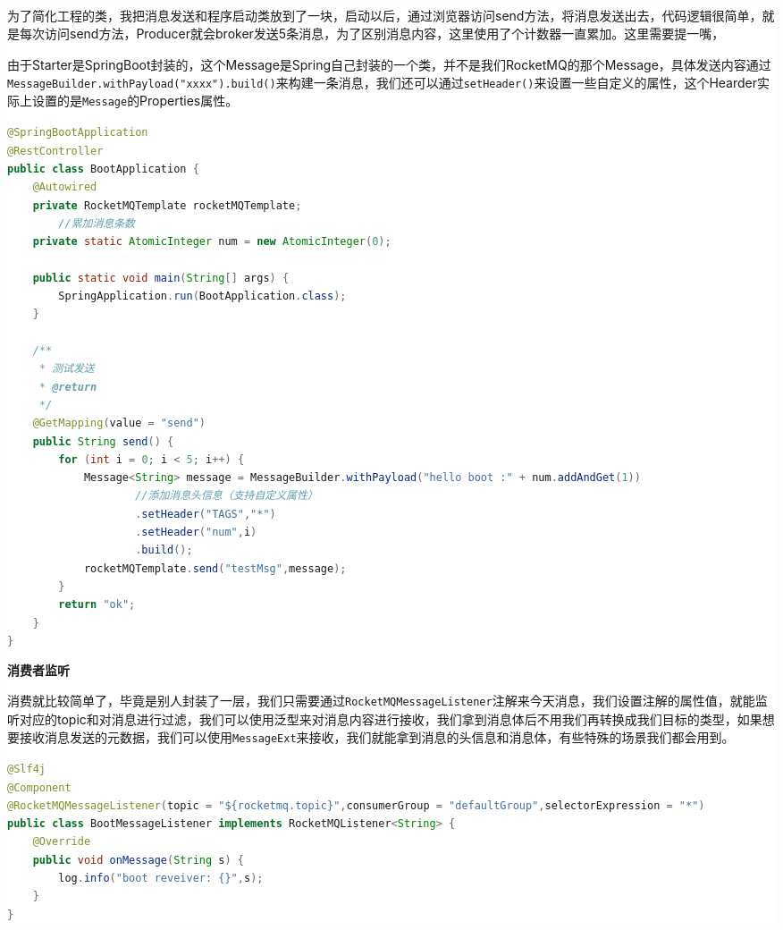 为了简化工程的类，我把消息发送和程序启动类放到了一块，启动以后，通过浏览器访问send方法，将消息发送出去，代码逻辑很简单，就是每次访问send方法，Producer就会broker发送5条消息，为了区别消息内容，这里使用了个计数器一直累加。这里需要提一嘴，

由于Starter是SpringBoot封装的，这个Message是Spring自己封装的一个类，并不是我们RocketMQ的那个Message，具体发送内容通过`MessageBuilder.withPayload("xxxx").build()`来构建一条消息，我们还可以通过`setHeader()`来设置一些自定义的属性，这个Hearder实际上设置的是`Message`的Properties属性。

```java
@SpringBootApplication
@RestController
public class BootApplication {
    @Autowired
    private RocketMQTemplate rocketMQTemplate;
		//累加消息条数
    private static AtomicInteger num = new AtomicInteger(0);

    public static void main(String[] args) {
        SpringApplication.run(BootApplication.class);
    }

    /**
     * 测试发送
     * @return
     */
    @GetMapping(value = "send")
    public String send() {
        for (int i = 0; i < 5; i++) {
            Message<String> message = MessageBuilder.withPayload("hello boot :" + num.addAndGet(1))
                    //添加消息头信息（支持自定义属性）
                    .setHeader("TAGS","*")
                    .setHeader("num",i)
                    .build();
            rocketMQTemplate.send("testMsg",message);
        }
        return "ok";
    }
}
```

**消费者监听**

消费就比较简单了，毕竟是别人封装了一层，我们只需要通过`RocketMQMessageListener`注解来今天消息，我们设置注解的属性值，就能监听对应的topic和对消息进行过滤，我们可以使用泛型来对消息内容进行接收，我们拿到消息体后不用我们再转换成我们目标的类型，如果想要接收消息发送的元数据，我们可以使用`MessageExt`来接收，我们就能拿到消息的头信息和消息体，有些特殊的场景我们都会用到。

```java
@Slf4j
@Component
@RocketMQMessageListener(topic = "${rocketmq.topic}",consumerGroup = "defaultGroup",selectorExpression = "*")
public class BootMessageListener implements RocketMQListener<String> {
    @Override
    public void onMessage(String s) {
        log.info("boot reveiver: {}",s);
    }
}
```
